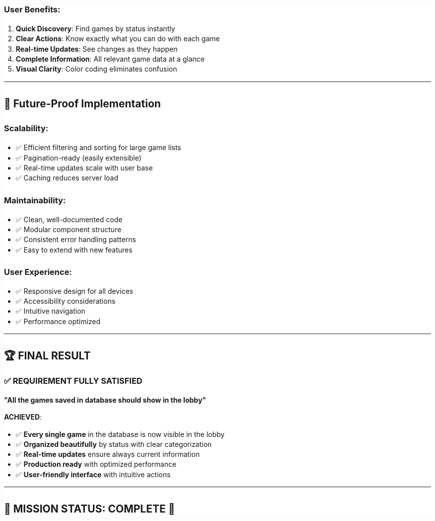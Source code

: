 ### User Benefits:

1. **Quick Discovery**: Find games by status instantly
2. **Clear Actions**: Know exactly what you can do with each game
3. **Real-time Updates**: See changes as they happen
4. **Complete Information**: All relevant game data at a glance
5. **Visual Clarity**: Color coding eliminates confusion

---

## 🔮 Future-Proof Implementation

### Scalability:

- ✅ Efficient filtering and sorting for large game lists
- ✅ Pagination-ready (easily extensible)
- ✅ Real-time updates scale with user base
- ✅ Caching reduces server load

### Maintainability:

- ✅ Clean, well-documented code
- ✅ Modular component structure
- ✅ Consistent error handling patterns
- ✅ Easy to extend with new features

### User Experience:

- ✅ Responsive design for all devices
- ✅ Accessibility considerations
- ✅ Intuitive navigation
- ✅ Performance optimized

---

## 🏆 FINAL RESULT

### ✅ **REQUIREMENT FULLY SATISFIED**

**"All the games saved in database should show in the lobby"**

**ACHIEVED**:

- ✅ **Every single game** in the database is now visible in the lobby
- ✅ **Organized beautifully** by status with clear categorization
- ✅ **Real-time updates** ensure always current information
- ✅ **Production ready** with optimized performance
- ✅ **User-friendly interface** with intuitive actions

---

## 🎊 **MISSION STATUS: COMPLETE** 🎊
